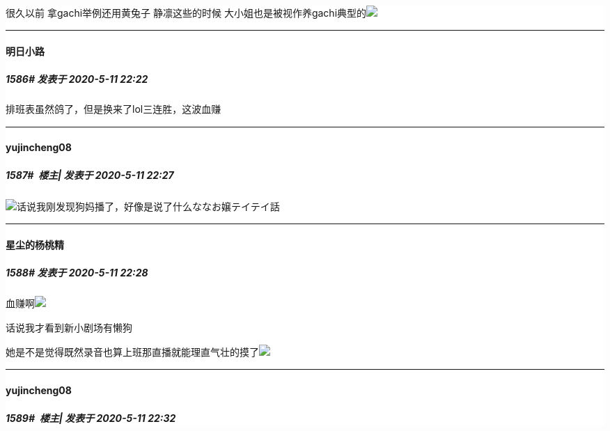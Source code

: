 


很久以前 拿gachi举例还用黄兔子 静凛这些的时候 大小姐也是被视作养gachi典型的<img src="https://static.saraba1st.com/image/smiley/face2017/067.png" referrerpolicy="no-referrer">







-----

####  明日小路  
##### 1586#       发表于 2020-5-11 22:22




排班表虽然鸽了，但是换来了lol三连胜，这波血赚







-----

####  yujincheng08  
##### 1587#         楼主| 发表于 2020-5-11 22:27



<img src="https://static.saraba1st.com/image/smiley/face2017/037.png" referrerpolicy="no-referrer">话说我刚发现狗妈播了，好像是说了什么ななお嬢テイテイ話







-----

####  星尘的杨桃精  
##### 1588#       发表于 2020-5-11 22:28




血赚啊<img src="https://static.saraba1st.com/image/smiley/face2017/067.png" referrerpolicy="no-referrer">

话说我才看到新小剧场有懒狗

她是不是觉得既然录音也算上班那直播就能理直气壮的摸了<img src="https://static.saraba1st.com/image/smiley/face2017/067.png" referrerpolicy="no-referrer">







-----

####  yujincheng08  
##### 1589#         楼主| 发表于 2020-5-11 22:32
